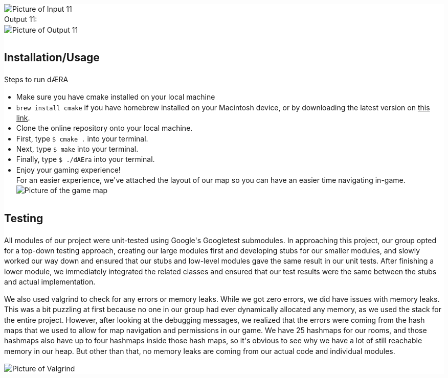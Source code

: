  ![Picture of Input 11](https://github.com/cs100/final-project-jlee1667-yadam003-shilt003-mmira069/blob/master/img/input11.png) </br>
 Output 11: </br>
 ![Picture of Output 11](https://github.com/cs100/final-project-jlee1667-yadam003-shilt003-mmira069/blob/master/img/output11.png) </br>
 
 ## Installation/Usage
Steps to run dÆRA
- Make sure you have cmake installed on your local machine
 - `brew install cmake` if you have homebrew installed on your Macintosh device, or by downloading the latest version on [this link](http://www.cmake.org/download/).	 
- Clone the online repository onto your local machine.
- First, type ```$ cmake .``` into your terminal.
- Next, type ```$ make``` into your terminal.
- Finally, type ```$ ./dAEra``` into your terminal.
- Enjoy your gaming experience!
</br> For an easier experience, we've attached the layout of our map so you can have an easier time navigating in-game.
![Picture of the game map](https://github.com/cs100/final-project-jlee1667-yadam003-shilt003-mmira069/blob/master/img/gamemap.png) </br>

 ## Testing
All modules of our project were unit-tested using Google's Googletest submodules. In approaching this project, our group opted for a top-down testing approach, creating our large modules first and developing stubs for our smaller modules, and slowly worked our way down and ensured that our stubs and low-level modules gave the same result in our unit tests. After finishing a lower module, we immediately integrated the related classes and ensured that our test results were the same between the stubs and actual implementation.

We also used valgrind to check for any errors or memory leaks. While we got zero errors, we did have issues with memory leaks. This was a bit puzzling at first because no one in our group had ever dynamically allocated any memory, as we used the stack for the entire project. However, after looking at the debugging messages, we realized that the errors were coming from the hash maps that we used to allow for map navigation and permissions in our game. We have 25 hashmaps for our rooms, and those hashmaps also have up to four hashmaps inside those hash maps, so it's obvious to see why we have a lot of still reachable memory in our heap. But other than that, no memory leaks are coming from our actual code and individual modules. <br>

![Picture of Valgrind](https://github.com/cs100/final-project-jlee1667-yadam003-shilt003-mmira069/blob/master/img/Valgrind.png) </br>
